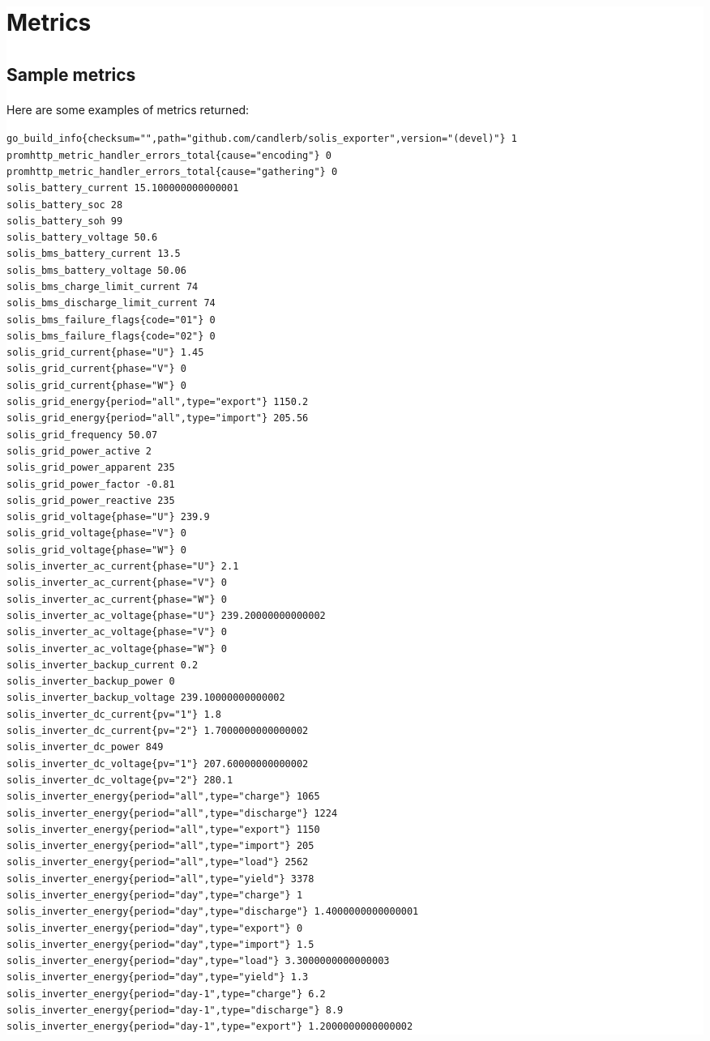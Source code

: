 # Metrics

## Sample metrics

Here are some examples of metrics returned:

```
go_build_info{checksum="",path="github.com/candlerb/solis_exporter",version="(devel)"} 1
promhttp_metric_handler_errors_total{cause="encoding"} 0
promhttp_metric_handler_errors_total{cause="gathering"} 0
solis_battery_current 15.100000000000001
solis_battery_soc 28
solis_battery_soh 99
solis_battery_voltage 50.6
solis_bms_battery_current 13.5
solis_bms_battery_voltage 50.06
solis_bms_charge_limit_current 74
solis_bms_discharge_limit_current 74
solis_bms_failure_flags{code="01"} 0
solis_bms_failure_flags{code="02"} 0
solis_grid_current{phase="U"} 1.45
solis_grid_current{phase="V"} 0
solis_grid_current{phase="W"} 0
solis_grid_energy{period="all",type="export"} 1150.2
solis_grid_energy{period="all",type="import"} 205.56
solis_grid_frequency 50.07
solis_grid_power_active 2
solis_grid_power_apparent 235
solis_grid_power_factor -0.81
solis_grid_power_reactive 235
solis_grid_voltage{phase="U"} 239.9
solis_grid_voltage{phase="V"} 0
solis_grid_voltage{phase="W"} 0
solis_inverter_ac_current{phase="U"} 2.1
solis_inverter_ac_current{phase="V"} 0
solis_inverter_ac_current{phase="W"} 0
solis_inverter_ac_voltage{phase="U"} 239.20000000000002
solis_inverter_ac_voltage{phase="V"} 0
solis_inverter_ac_voltage{phase="W"} 0
solis_inverter_backup_current 0.2
solis_inverter_backup_power 0
solis_inverter_backup_voltage 239.10000000000002
solis_inverter_dc_current{pv="1"} 1.8
solis_inverter_dc_current{pv="2"} 1.7000000000000002
solis_inverter_dc_power 849
solis_inverter_dc_voltage{pv="1"} 207.60000000000002
solis_inverter_dc_voltage{pv="2"} 280.1
solis_inverter_energy{period="all",type="charge"} 1065
solis_inverter_energy{period="all",type="discharge"} 1224
solis_inverter_energy{period="all",type="export"} 1150
solis_inverter_energy{period="all",type="import"} 205
solis_inverter_energy{period="all",type="load"} 2562
solis_inverter_energy{period="all",type="yield"} 3378
solis_inverter_energy{period="day",type="charge"} 1
solis_inverter_energy{period="day",type="discharge"} 1.4000000000000001
solis_inverter_energy{period="day",type="export"} 0
solis_inverter_energy{period="day",type="import"} 1.5
solis_inverter_energy{period="day",type="load"} 3.3000000000000003
solis_inverter_energy{period="day",type="yield"} 1.3
solis_inverter_energy{period="day-1",type="charge"} 6.2
solis_inverter_energy{period="day-1",type="discharge"} 8.9
solis_inverter_energy{period="day-1",type="export"} 1.2000000000000002
```